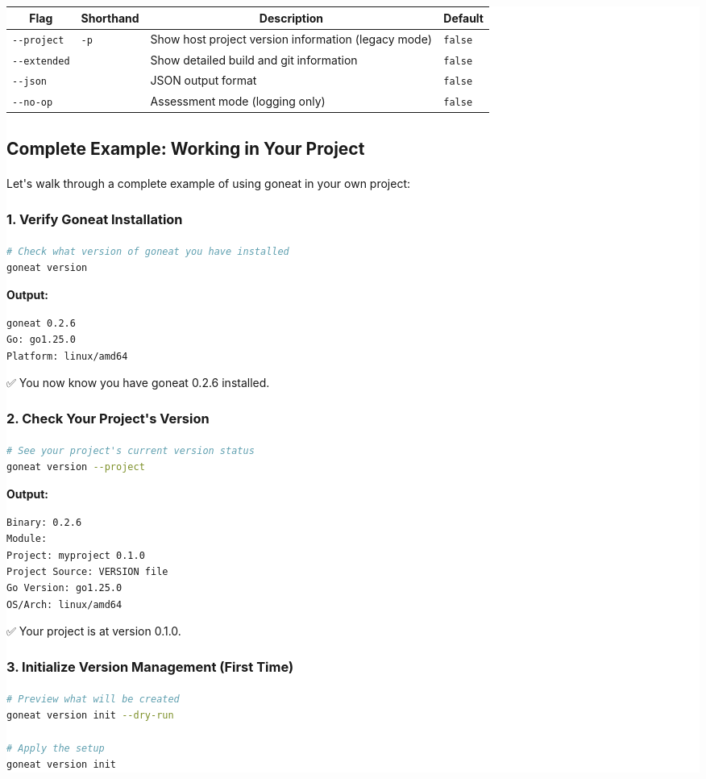 | Flag         | Shorthand | Description                                         | Default |
| ------------ | --------- | --------------------------------------------------- | ------- |
| `--project`  | `-p`      | Show host project version information (legacy mode) | `false` |
| `--extended` |           | Show detailed build and git information             | `false` |
| `--json`     |           | JSON output format                                  | `false` |
| `--no-op`    |           | Assessment mode (logging only)                      | `false` |

## Complete Example: Working in Your Project

Let's walk through a complete example of using goneat in your own project:

### 1. Verify Goneat Installation

```bash
# Check what version of goneat you have installed
goneat version
```

**Output:**

```
goneat 0.2.6
Go: go1.25.0
Platform: linux/amd64
```

✅ You now know you have goneat 0.2.6 installed.

### 2. Check Your Project's Version

```bash
# See your project's current version status
goneat version --project
```

**Output:**

```
Binary: 0.2.6
Module:
Project: myproject 0.1.0
Project Source: VERSION file
Go Version: go1.25.0
OS/Arch: linux/amd64
```

✅ Your project is at version 0.1.0.

### 3. Initialize Version Management (First Time)

```bash
# Preview what will be created
goneat version init --dry-run

# Apply the setup
goneat version init
```
